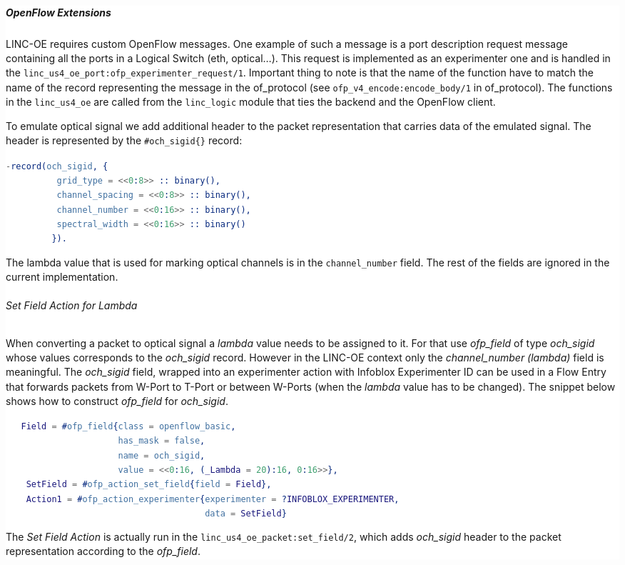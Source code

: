 ##### OpenFlow Extensions #####

LINC-OE requires custom OpenFlow messages. One example
of such a message is a port description request message containing
all the ports in a Logical Switch (eth, optical…). This request is
implemented as an experimenter one and is handled in the
`linc_us4_oe_port:ofp_experimenter_request/1`.
Important thing to note is that the name of the function have to match
the name of the record representing the message in the of_protocol (see
`ofp_v4_encode:encode_body/1` in of_protocol).
The functions in the `linc_us4_oe` are called from the
`linc_logic` module that ties the backend and the OpenFlow client.

To emulate optical signal we add additional header to the packet
representation that carries data of the emulated signal.
The header is represented by the `#och_sigid{}` record:

```erlang
-record(och_sigid, {
          grid_type = <<0:8>> :: binary(),
          channel_spacing = <<0:8>> :: binary(),
          channel_number = <<0:16>> :: binary(),
          spectral_width = <<0:16>> :: binary()
         }).
```

The lambda value that is used for marking optical channels is in the
`channel_number` field. The rest of the fields are ignored in the
current implementation.


###### Set Field Action for Lambda ######

When converting a packet to optical signal a *lambda* value needs to be
assigned to it. For that use *ofp_field* of type *och_sigid*
whose values corresponds to the *och_sigid* record. However in the LINC-OE
context only the *channel_number (lambda)* field is meaningful.
The *och_sigid* field, wrapped
into an experimenter action with Infoblox Experimenter ID can
be used in a Flow Entry that forwards packets from W-Port to T-Port
or between W-Ports (when the *lambda* value has to be changed). The snippet
below shows how to construct *ofp_field* for *och_sigid*. 

```erlang
   Field = #ofp_field{class = openflow_basic,
                      has_mask = false,
                      name = och_sigid,
                      value = <<0:16, (_Lambda = 20):16, 0:16>>},
    SetField = #ofp_action_set_field{field = Field},
    Action1 = #ofp_action_experimenter{experimenter = ?INFOBLOX_EXPERIMENTER,
                                       data = SetField}
```

The *Set Field Action* is actually run in the `linc_us4_oe_packet:set_field/2`,
which adds *och_sigid* header to the packet representation according
to the *ofp_field*. 
